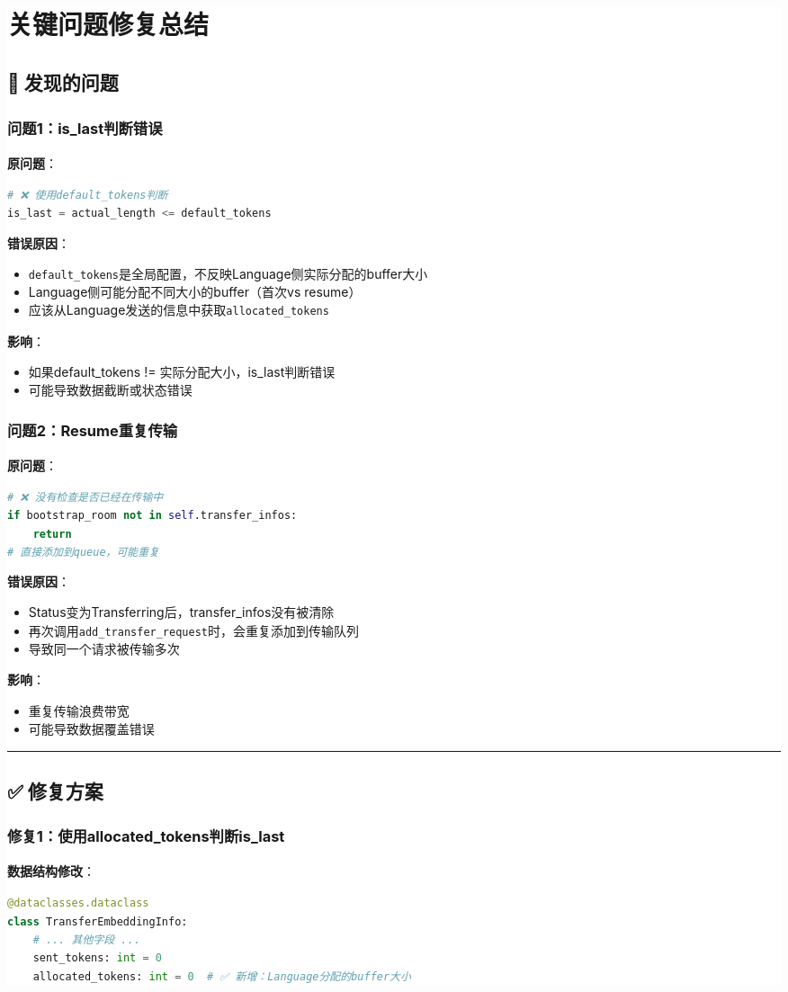 # 关键问题修复总结

## 🐛 发现的问题

### 问题1：is_last判断错误

**原问题**：
```python
# ❌ 使用default_tokens判断
is_last = actual_length <= default_tokens
```

**错误原因**：
- `default_tokens`是全局配置，不反映Language侧实际分配的buffer大小
- Language侧可能分配不同大小的buffer（首次vs resume）
- 应该从Language发送的信息中获取`allocated_tokens`

**影响**：
- 如果default_tokens != 实际分配大小，is_last判断错误
- 可能导致数据截断或状态错误

### 问题2：Resume重复传输

**原问题**：
```python
# ❌ 没有检查是否已经在传输中
if bootstrap_room not in self.transfer_infos:
    return
# 直接添加到queue，可能重复
```

**错误原因**：
- Status变为Transferring后，transfer_infos没有被清除
- 再次调用`add_transfer_request`时，会重复添加到传输队列
- 导致同一个请求被传输多次

**影响**：
- 重复传输浪费带宽
- 可能导致数据覆盖错误

---

## ✅ 修复方案

### 修复1：使用allocated_tokens判断is_last

**数据结构修改**：
```python
@dataclasses.dataclass
class TransferEmbeddingInfo:
    # ... 其他字段 ...
    sent_tokens: int = 0
    allocated_tokens: int = 0  # ✅ 新增：Language分配的buffer大小
```
